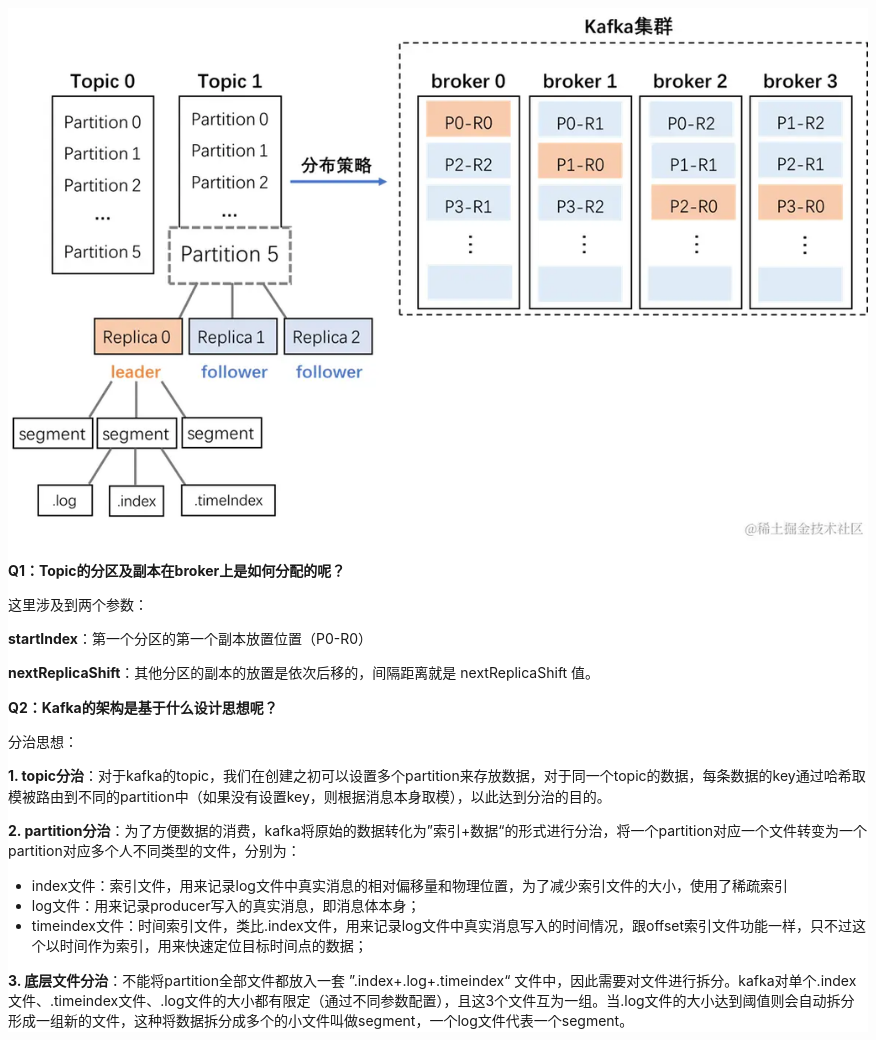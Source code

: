 ![](_assets/06b6a9ab76d44741a7da291f807133f4~tplv-k3u1fbpfcp-jj-mark!3024!0!0!0!q75.awebp.webp)

**Q1：Topic的分区及副本在broker上是如何分配的呢？**

这里涉及到两个参数：

**startIndex**：第一个分区的第一个副本放置位置（P0-R0）

**nextReplicaShift**：其他分区的副本的放置是依次后移的，间隔距离就是 nextReplicaShift 值。

**Q2：Kafka的架构是基于什么设计思想呢？**

分治思想：

**1\. topic分治**：对于kafka的topic，我们在创建之初可以设置多个partition来存放数据，对于同一个topic的数据，每条数据的key通过哈希取模被路由到不同的partition中（如果没有设置key，则根据消息本身取模），以此达到分治的目的。

**2\. partition分治**：为了方便数据的消费，kafka将原始的数据转化为”索引+数据“的形式进行分治，将一个partition对应一个文件转变为一个partition对应多个人不同类型的文件，分别为：

*   index文件：索引文件，用来记录log文件中真实消息的相对偏移量和物理位置，为了减少索引文件的大小，使用了稀疏索引
*   log文件：用来记录producer写入的真实消息，即消息体本身；
*   timeindex文件：时间索引文件，类比.index文件，用来记录log文件中真实消息写入的时间情况，跟offset索引文件功能一样，只不过这个以时间作为索引，用来快速定位目标时间点的数据；

**3\. 底层文件分治**：不能将partition全部文件都放入一套 ”.index+.log+.timeindex“ 文件中，因此需要对文件进行拆分。kafka对单个.index文件、.timeindex文件、.log文件的大小都有限定（通过不同参数配置），且这3个文件互为一组。当.log文件的大小达到阈值则会自动拆分形成一组新的文件，这种将数据拆分成多个的小文件叫做segment，一个log文件代表一个segment。
